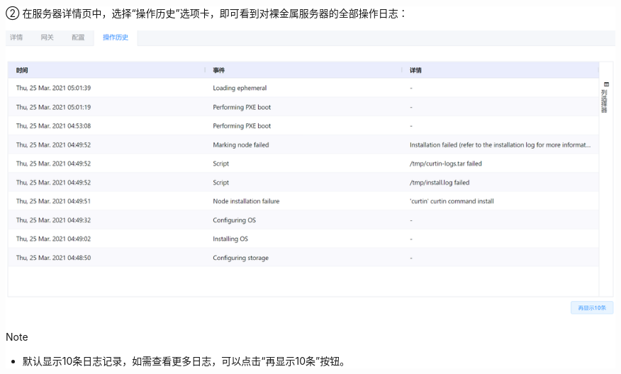 ② 在服务器详情页中，选择“操作历史”选项卡，即可看到对裸金属服务器的全部操作日志：

![image-20210326143453079](bare_metal.assets/image-20210326143453079.png)

> [!NOTE]
>
> - 默认显示10条日志记录，如需查看更多日志，可以点击“再显示10条”按钮。